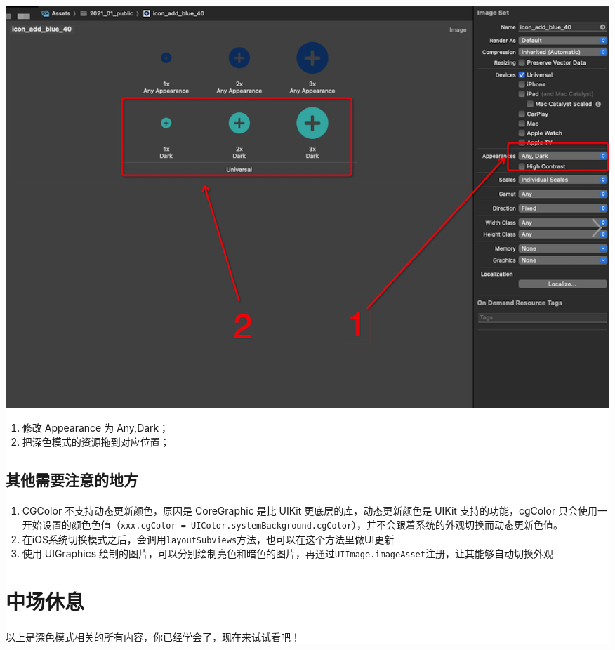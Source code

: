 ![image.png](../images/f7d32e77d60402793b9bb235245af3f1.png)

1. 修改 Appearance 为 Any,Dark；
2. 把深色模式的资源拖到对应位置；

## 其他需要注意的地方

1. CGColor 不支持动态更新颜色，原因是 CoreGraphic 是比 UIKit 更底层的库，动态更新颜色是 UIKit 支持的功能，cgColor 只会使用一开始设置的颜色色值（`xxx.cgColor = UIColor.systemBackground.cgColor`），并不会跟着系统的外观切换而动态更新色值。
2. 在iOS系统切换模式之后，会调用`layoutSubviews`方法，也可以在这个方法里做UI更新
3. 使用 UIGraphics 绘制的图片，可以分别绘制亮色和暗色的图片，再通过`UIImage.imageAsset`注册，让其能够自动切换外观

# 中场休息


以上是深色模式相关的所有内容，你已经学会了，现在来试试看吧！

